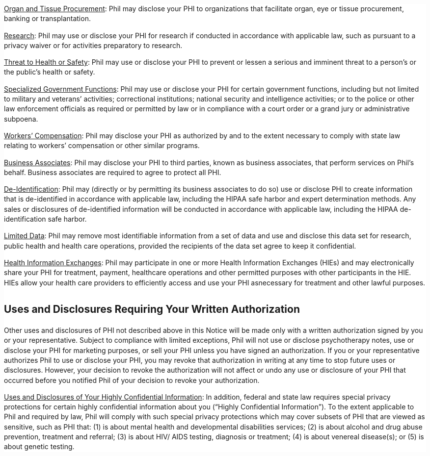 <u>Organ and Tissue Procurement</u>: Phil may disclose your PHI to organizations that facilitate organ, eye or tissue procurement, banking or transplantation.

<u>Research</u>: Phil may use or disclose your PHI for research if conducted in accordance with applicable law, such as pursuant to a privacy waiver or for activities preparatory to research.

<u>Threat to Health or Safety</u>: Phil may use or disclose your PHI to prevent or lessen a serious and imminent threat to a person’s or the public’s health or safety.

<u>Specialized Government Functions</u>: Phil may use or disclose your PHI for certain government functions, including but not limited to military and veterans’ activities; correctional institutions; national security and intelligence activities; or to the police or other law enforcement officials as required or permitted by law or in compliance with a court order or a grand jury or administrative subpoena.

<u>Workers’ Compensation</u>: Phil may disclose your PHI as authorized by and to the extent necessary to comply with state law relating to workers’ compensation or other similar programs.

<u>Business Associates</u>: Phil may disclose your PHI to third parties, known as business associates, that perform services on Phil’s behalf. Business associates are required to agree to protect all PHI.

<u>De-Identification</u>: Phil may (directly or by permitting its business associates to do so) use or disclose PHI to create information that is de-identified in accordance with applicable law, including the HIPAA safe harbor and expert determination methods. Any sales or disclosures of de-identified information will be conducted in accordance with applicable law, including the HIPAA de-identification safe harbor.

<u>Limited Data</u>: Phil may remove most identifiable information from a set of data and use and disclose this data set for research, public health and health care operations, provided the recipients of the data set agree to keep it confidential.

<u>Health Information Exchanges</u>: Phil may participate in one or more Health Information Exchanges (HIEs) and may electronically share your PHI for treatment, payment, healthcare operations and other permitted purposes with other participants in the HIE. HIEs allow your health care providers to efficiently access and use your PHI asnecessary for treatment and other lawful purposes.



## Uses and Disclosures Requiring Your Written Authorization

Other uses and disclosures of PHI not described above in this Notice will be made only with a written authorization signed by you or your representative. Subject to compliance with limited exceptions, Phil will not use or disclose psychotherapy notes, use or disclose your PHI for marketing purposes, or sell your PHI unless you have signed an authorization. If you or your representative authorizes Phil to use or disclose your PHI, you may revoke that authorization in writing at any time to stop future uses or disclosures. However, your decision to revoke the authorization will not affect or undo any use or disclosure of your PHI that occurred before you notified Phil of your decision to revoke your authorization.

<u>Uses and Disclosures of Your Highly Confidential Information</u>: In addition, federal and state law requires special privacy protections for certain highly confidential information about you (“Highly Confidential Information”). To the extent applicable to Phil and required by law, Phil will comply with such special privacy protections which may cover subsets of PHI that are viewed as sensitive, such as PHI that: (1) is about mental health and developmental disabilities services; (2) is about alcohol and drug abuse prevention, treatment and referral; (3) is about HIV/ AIDS testing, diagnosis or treatment; (4) is about venereal disease(s); or (5) is about genetic testing.
